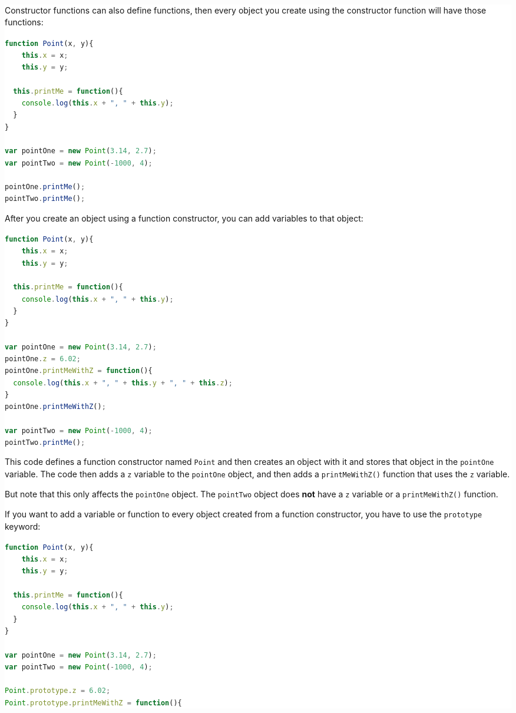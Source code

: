 Constructor functions can also define functions, then every object you create using the constructor function will have those functions:

```javascript
function Point(x, y){
	this.x = x;
	this.y = y;
  
  this.printMe = function(){
    console.log(this.x + ", " + this.y);
  }
}

var pointOne = new Point(3.14, 2.7);
var pointTwo = new Point(-1000, 4);

pointOne.printMe();
pointTwo.printMe();
```

After you create an object using a function constructor, you can add variables to that object:

```javascript
function Point(x, y){
	this.x = x;
	this.y = y;
  
  this.printMe = function(){
    console.log(this.x + ", " + this.y);
  }
}

var pointOne = new Point(3.14, 2.7);
pointOne.z = 6.02;
pointOne.printMeWithZ = function(){
  console.log(this.x + ", " + this.y + ", " + this.z);
}
pointOne.printMeWithZ();

var pointTwo = new Point(-1000, 4);
pointTwo.printMe();
```

This code defines a function constructor named `Point` and then creates an object with it and stores that object in the `pointOne` variable. The code then adds a `z` variable to the `pointOne` object, and then adds a `printMeWithZ()` function that uses the `z` variable.

But note that this only affects the `pointOne` object. The `pointTwo` object does **not** have a `z` variable or a `printMeWithZ()` function.

If you want to add a variable or function to every object created from a function constructor, you have to use the `prototype` keyword:

```javascript
function Point(x, y){
	this.x = x;
	this.y = y;
  
  this.printMe = function(){
    console.log(this.x + ", " + this.y);
  }
}

var pointOne = new Point(3.14, 2.7);
var pointTwo = new Point(-1000, 4);

Point.prototype.z = 6.02;
Point.prototype.printMeWithZ = function(){
```